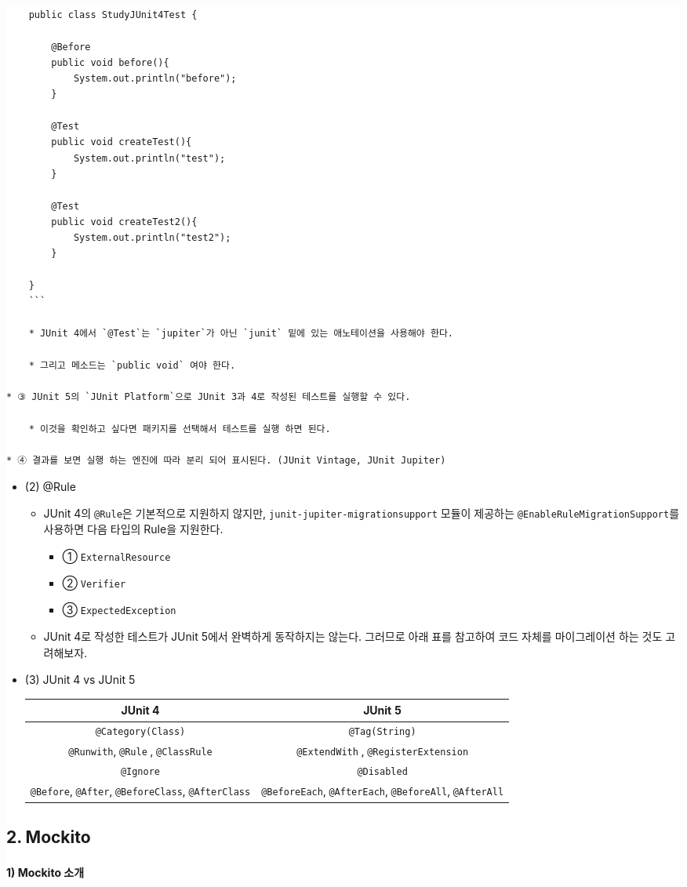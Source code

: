         public class StudyJUnit4Test {
        
            @Before
            public void before(){
                System.out.println("before");
            }
        
            @Test
            public void createTest(){
                System.out.println("test");
            }
        
            @Test
            public void createTest2(){
                System.out.println("test2");
            }
            
        }
        ```
      
        * JUnit 4에서 `@Test`는 `jupiter`가 아닌 `junit` 밑에 있는 애노테이션을 사용해야 한다.
          
        * 그리고 메소드는 `public void` 여야 한다.
        
    * ③ JUnit 5의 `JUnit Platform`으로 JUnit 3과 4로 작성된 테스트를 실행할 수 있다.
    
        * 이것을 확인하고 싶다면 패키지를 선택해서 테스트를 실행 하면 된다.
        
    * ④ 결과를 보면 실행 하는 엔진에 따라 분리 되어 표시된다. (JUnit Vintage, JUnit Jupiter)

* (2) @Rule

    * JUnit 4의 `@Rule`은 기본적으로 지원하지 않지만, `junit-jupiter-migrationsupport` 모듈이 제공하는 `@EnableRuleMigrationSupport`를 사용하면 다음 타입의 Rule을 지원한다.

        * ① `ExternalResource`
    
        * ② `Verifier`
    
        * ③ `ExpectedException`

    * JUnit 4로 작성한 테스트가 JUnit 5에서 완벽하게 동작하지는 않는다. 그러므로 아래 표를 참고하여 코드 자체를 마이그레이션 하는 것도 고려해보자.

* (3) JUnit 4 vs JUnit 5

    |                       JUnit 4                      |                         JUnit 5                        |
    |:--------------------------------------------------:|:------------------------------------------------------:|
    | `@Category(Class)`                                 | `@Tag(String)`                                         |
    | `@Runwith`, `@Rule` , `@ClassRule`                 | `@ExtendWith` , `@RegisterExtension`                   |
    | `@Ignore`                                          | `@Disabled`                                            |
    | `@Before`, `@After`, `@BeforeClass`, `@AfterClass` | `@BeforeEach`, `@AfterEach`, `@BeforeAll`, `@AfterAll` |
      
## 2. Mockito

#### 1) Mockito 소개
